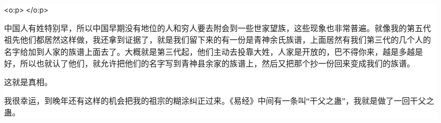   <o:p>
   <font size="3">
   </font>
  </o:p>
 </p>
 <p class="MsoNormal">
  <font size="3">
   <span lang="ZH-CN" style="font-family:宋体;mso-ascii-font-family:
Calibri;mso-ascii-theme-font:minor-latin;mso-fareast-font-family:宋体;mso-fareast-theme-font:
minor-fareast">
    中国人有姓特别早，所以中国早期没有地位的人和穷人要去附会到一些世家望族，这些现象也非常普遍。就像我的第五代祖先他们都居然这样做，我还拿到证据了，就是我们留下来的有一份是青神余氏族谱，上面居然有我们第三代的几个人的名字给加到人家的族谱上面去了。大概就是第三代起，他们主动去投靠大姓，人家是开放的，巴不得你来，越是多越是好，所以也就认了他们，就允许把他们的名字写到青神县余家的族谱上，然后又把那个抄一份回来变成我们的族谱。
   </span>
   <o:p>
   </o:p>
  </font>
 </p>
 <p class="MsoNormal">
  <o:p>
   <font size="3">
   </font>
  </o:p>
 </p>
 <p class="MsoNormal">
  <font size="3">
   <span lang="ZH-CN" style="font-family:宋体;mso-ascii-font-family:
Calibri;mso-ascii-theme-font:minor-latin;mso-fareast-font-family:宋体;mso-fareast-theme-font:
minor-fareast">
    这就是真相。
   </span>
   <o:p>
   </o:p>
  </font>
 </p>
 <p class="MsoNormal">
  <o:p>
   <font size="3">
   </font>
  </o:p>
 </p>
 <p class="MsoNormal">
  <span lang="ZH-CN" style="font-family:宋体;mso-ascii-font-family:
Calibri;mso-ascii-theme-font:minor-latin;mso-fareast-font-family:宋体;mso-fareast-theme-font:
minor-fareast">
   <font size="3">
    我很幸运，到晚年还有这样的机会把我的祖宗的糊涂纠正过来。《易经》中间有一条叫“干父之蛊”，我就是做了一回干父之蛊。
   </font>
  </span>
  <o:p>
  </o:p>
 </p>
 <p class="MsoNormal">
  <o:p>
  </o:p>
 </p>
 <p class="MsoNormal">
  <o:p>
  </o:p>
 </p>
 <p class="MsoNormal">
  <span lang="ZH-CN" style="font-family:宋体;mso-ascii-font-family:
Calibri;mso-ascii-theme-font:minor-latin;mso-fareast-font-family:宋体;mso-fareast-theme-font:
minor-fareast">